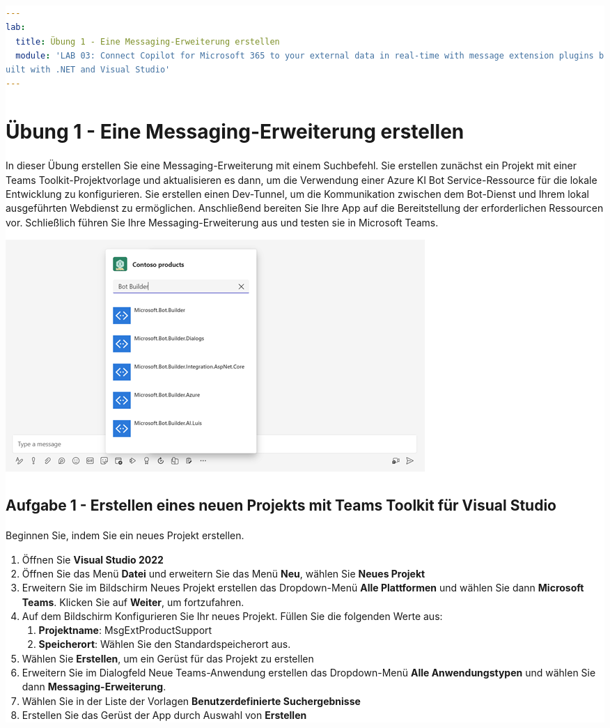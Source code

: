 ```yaml
---
lab:
  title: Übung 1 - Eine Messaging-Erweiterung erstellen
  module: 'LAB 03: Connect Copilot for Microsoft 365 to your external data in real-time with message extension plugins built with .NET and Visual Studio'
---
```


# Übung 1 - Eine Messaging-Erweiterung erstellen

In dieser Übung erstellen Sie eine Messaging-Erweiterung mit einem Suchbefehl. Sie erstellen zunächst ein Projekt mit einer Teams Toolkit-Projektvorlage und aktualisieren es dann, um die Verwendung einer Azure KI Bot Service-Ressource für die lokale Entwicklung zu konfigurieren. Sie erstellen einen Dev-Tunnel, um die Kommunikation zwischen dem Bot-Dienst und Ihrem lokal ausgeführten Webdienst zu ermöglichen. Anschließend bereiten Sie Ihre App auf die Bereitstellung der erforderlichen Ressourcen vor. Schließlich führen Sie Ihre Messaging-Erweiterung aus und testen sie in Microsoft Teams.

![Screenshot der Suchergebnisse, die von einer suchbasierten Messaging-Erweiterung in Microsoft Teams zurückgegeben werden.](../media/2-search-results-nuget.png)

## Aufgabe 1 - Erstellen eines neuen Projekts mit Teams Toolkit für Visual Studio

Beginnen Sie, indem Sie ein neues Projekt erstellen.

1. Öffnen Sie **Visual Studio 2022**
1. Öffnen Sie das Menü **Datei** und erweitern Sie das Menü **Neu**, wählen Sie **Neues Projekt**
1. Erweitern Sie im Bildschirm Neues Projekt erstellen das Dropdown-Menü **Alle Plattformen** und wählen Sie dann **Microsoft Teams**. Klicken Sie auf **Weiter**, um fortzufahren.
1. Auf dem Bildschirm Konfigurieren Sie Ihr neues Projekt. Füllen Sie die folgenden Werte aus:
    1. **Projektname**: MsgExtProductSupport
    1. **Speicherort**: Wählen Sie den Standardspeicherort aus.
1. Wählen Sie **Erstellen**, um ein Gerüst für das Projekt zu erstellen
1. Erweitern Sie im Dialogfeld Neue Teams-Anwendung erstellen das Dropdown-Menü **Alle Anwendungstypen** und wählen Sie dann **Messaging-Erweiterung**.
1. Wählen Sie in der Liste der Vorlagen **Benutzerdefinierte Suchergebnisse**
1. Erstellen Sie das Gerüst der App durch Auswahl von **Erstellen**
